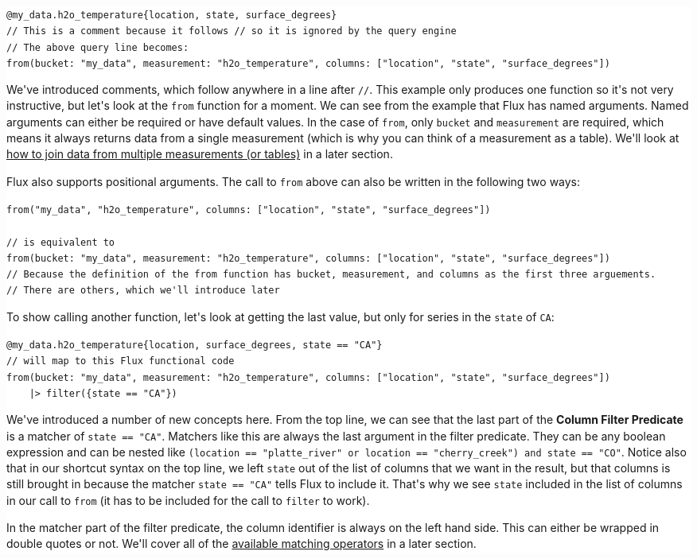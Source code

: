 ```
@my_data.h2o_temperature{location, state, surface_degrees}
// This is a comment because it follows // so it is ignored by the query engine
// The above query line becomes:
from(bucket: "my_data", measurement: "h2o_temperature", columns: ["location", "state", "surface_degrees"])
```

We've introduced comments, which follow anywhere in a line after `//`. This
example only produces one function so it's not very instructive, but let's look
at the `from` function for a moment. We can see from the example that Flux has
named arguments. Named arguments can either be required or have default values.
In the case of `from`, only `bucket` and `measurement` are required, which
means it always returns data from a single measurement (which is why you can
think of a measurement as a table). We'll look at [how to join data from
multiple measurements (or tables)]() in a later section.

Flux also supports positional arguments. The call to `from` above can also be
written in the following two ways:

```
from("my_data", "h2o_temperature", columns: ["location", "state", "surface_degrees"])

// is equivalent to
from(bucket: "my_data", measurement: "h2o_temperature", columns: ["location", "state", "surface_degrees"])
// Because the definition of the from function has bucket, measurement, and columns as the first three arguements.
// There are others, which we'll introduce later
``` 

To show calling another function, let's look at getting the last value, but
only for series in the `state` of `CA`:

```
@my_data.h2o_temperature{location, surface_degrees, state == "CA"}
// will map to this Flux functional code
from(bucket: "my_data", measurement: "h2o_temperature", columns: ["location", "state", "surface_degrees"])
    |> filter({state == "CA"})
```

We've introduced a number of new concepts here. From the top line, we can see
that the last part of the **Column Filter Predicate** is a matcher of `state ==
"CA"`. Matchers like this are always the last argument in the filter predicate.
They can be any boolean expression and can be nested like `(location ==
"platte_river" or location == "cherry_creek") and state == "CO"`. Notice also
that in our shortcut syntax on the top line, we left `state` out of the list of
columns that we want in the result, but that columns is still brought in
because the matcher `state == "CA"` tells Flux to include it. That's why we see
`state` included in the list of columns in our call to `from` (it has to be
included for the call to `filter` to work). 

In the matcher part of the filter predicate, the column identifier is always on
the left hand side. This can either be wrapped in double quotes or not. We'll
cover all of the [available matching operators]() in a later section.
